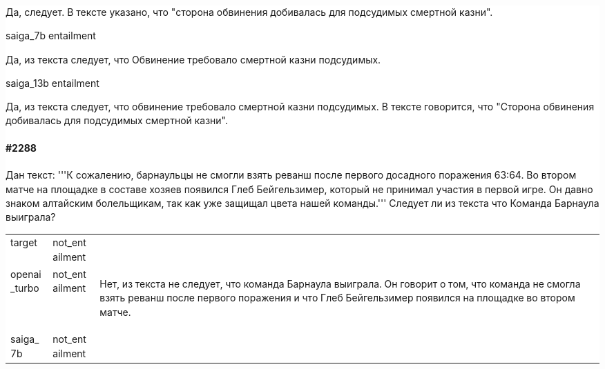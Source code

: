 Да, следует. В тексте указано, что "сторона обвинения добивалась для подсудимых смертной казни".
</td>

</tr>

<tr>
<td>saiga_7b</td>
<td>entailment</td>
<td>

Да, из текста следует, что Обвинение требовало смертной казни подсудимых.
</td>

</tr>

<tr>
<td>saiga_13b</td>
<td>entailment</td>
<td>

Да, из текста следует, что обвинение требовало смертной казни подсудимых. В тексте говорится, что "Сторона обвинения добивалась для подсудимых смертной казни".
</td>

</tr>
</table>
<h4>#2288</h4>

Дан текст: '''К сожалению, барнаульцы не смогли взять реванш после первого досадного поражения 63:64. Во втором матче на площадке в составе хозяев появился Глеб Бейгельзимер, который не принимал участия в первой игре. Он давно знаком алтайским болельщикам, так как уже защищал цвета нашей команды.''' Следует ли из текста что Команда Барнаула выиграла?
<br/>

<table>

<tr>
<td>target</td>
<td>not_entailment</td>
</tr>


<tr>
<td>openai_turbo</td>
<td>not_entailment</td>
<td>

Нет, из текста не следует, что команда Барнаула выиграла. Он говорит о том, что команда не смогла взять реванш после первого поражения и что Глеб Бейгельзимер появился на площадке во втором матче.
</td>

</tr>

<tr>
<td>saiga_7b</td>
<td>not_entailment</td>
<td>
